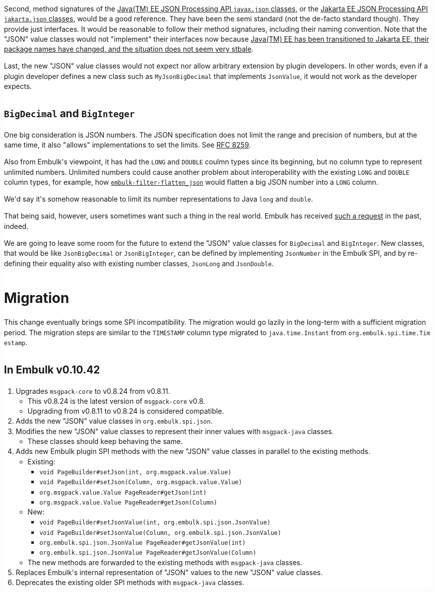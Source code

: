Second, method signatures of the [Java(TM) EE JSON Processing API `javax.json` classes](https://javaee.github.io/jsonp/), or the [Jakarta EE JSON Processing API `jakarta.json` classes](https://jakarta.ee/specifications/jsonp/2.0/), would be a good reference. They have been the semi standard (not the de-facto standard though). They provide just interfaces. It would be reasonable to follow their method signatures, including their naming convention. Note that the "JSON" value classes would not "implement" their interfaces now because [Java(TM) EE has been transitioned to Jakarta EE, their package names have changed, and the situation does not seem very stbale](https://blogs.oracle.com/javamagazine/post/transition-from-java-ee-to-jakarta-ee).

Last, the new "JSON" value classes would not expect nor allow arbitrary extension by plugin developers. In other words, even if a plugin developer defines a new class such as `MyJsonBigDecimal` that implements `JsonValue`, it would not work as the developer expects.

`BigDecimal` and `BigInteger`
------------------------------

One big consideration is JSON numbers. The JSON specification does not limit the range and precision of numbers, but at the same time, it also "allows" implementations to set the limits. See [RFC 8259](https://datatracker.ietf.org/doc/html/rfc8259#section-6).

Also from Embulk's viewpoint, it has had the `LONG` and `DOUBLE` coulmn types since its beginning, but no column type to represent unlimited numbers. Unlimited numbers could cause another problem about interoperability with the existing `LONG` and `DOUBLE` column types, for example, how [`embulk-filter-flatten_json`](https://github.com/civitaspo/embulk-filter-flatten_json) would flatten a big JSON number into a `LONG` column.

We'd say it's somehow reasonable to limit its number representations to Java `long` and `double`.

That being said, however, users sometimes want such a thing in the real world. Embulk has received [such a request](https://github.com/embulk/embulk/issues/775) in the past, indeed.

We are going to leave some room for the future to extend the "JSON" value classes for `BigDecimal` and `BigInteger`. New classes, that would be like `JsonBigDecimal` or `JsonBigInteger`, can be defined by implementing `JsonNumber` in the Embulk SPI, and by re-defining their equality also with existing number classes, `JsonLong` and `JsonDouble`.

Migration
==========

This change eventually brings some SPI incompatibility. The migration would go lazily in the long-term with a sufficient migration period. The migration steps are similar to the `TIMESTAMP` column type migrated to `java.time.Instant` from `org.embulk.spi.time.Timestamp`.

In Embulk v0.10.42
-------------------

1. Upgrades `msgpack-core` to v0.8.24 from v0.8.11.
    * This v0.8.24 is the latest version of `msgpack-core` v0.8.
    * Upgrading from v0.8.11 to v0.8.24 is considered compatible.
2. Adds the new "JSON" value classes in `org.embulk.spi.json`.
3. Modifies the new "JSON" value classes to represent their inner values with `msgpack-java` classes.
    * These classes should keep behaving the same.
4. Adds new Embulk plugin SPI methods with the new "JSON" value classes in parallel to the existing methods.
    * Existing:
        * `void PageBuilder#setJson(int, org.msgpack.value.Value)`
        * `void PageBuilder#setJson(Column, org.msgpack.value.Value)`
        * `org.msgpack.value.Value PageReader#getJson(int)`
        * `org.msgpack.value.Value PageReader#getJson(Column)`
    * New:
        * `void PageBuilder#setJsonValue(int, org.embulk.spi.json.JsonValue)`
        * `void PageBuilder#setJsonValue(Column, org.embulk.spi.json.JsonValue)`
        * `org.embulk.spi.json.JsonValue PageReader#getJsonValue(int)`
        * `org.embulk.spi.json.JsonValue PageReader#getJsonValue(Column)`
    * The new methods are forwarded to the existing methods with `msgpack-java` classes.
5. Replaces Embulk's internal representation of "JSON" values to the new "JSON" value classes.
6. Deprecates the existing older SPI methods with `msgpack-java` classes.
